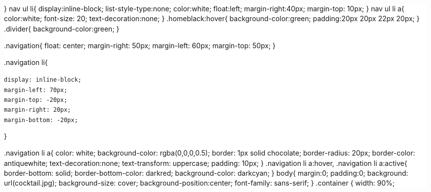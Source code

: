 }
nav ul li{
	display:inline-block;
	list-style-type:none;
	color:white;
	float:left;
	margin-right:40px;
	margin-top: 10px;
}
nav ul li a{
	color:white;
	font-size: 20;
	text-decoration:none;
}
.homeblack:hover{
	background-color:green;
	padding:20px 20px 22px 20px;
}
.divider{
background-color:green;
}

.navigation{
    float: center;
    margin-right: 50px;
    margin-left: 60px;
    margin-top: 50px;
}

.navigation li{

    display: inline-block;
    margin-left: 70px;
    margin-top: -20px;
    margin-right: 20px;
    margin-bottom: -20px;
}

.navigation li a{
    color: white;
    background-color: rgba(0,0,0,0.5);
     border: 1px solid chocolate;
    border-radius: 20px;
    border-color: antiquewhite;
    text-decoration:none;
    text-transform: uppercase;
    padding: 10px;
}
.navigation li a:hover,
.navigation li a:active{
    border-bottom: solid;
    border-bottom-color: darkred;
    background-color: darkcyan;
}
body{
    margin:0;
    padding:0;
    background: url(cocktail.jpg);
    background-size: cover;
    background-position:center;
    font-family: sans-serif;
}
.container
{
    width: 90%;